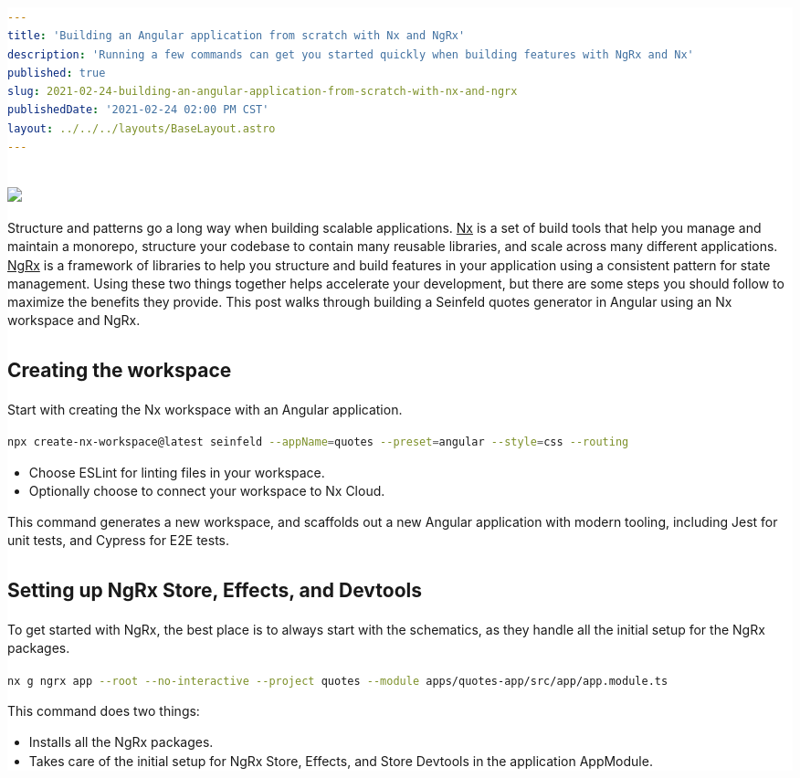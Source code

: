 ```yaml
---
title: 'Building an Angular application from scratch with Nx and NgRx'
description: 'Running a few commands can get you started quickly when building features with NgRx and Nx'
published: true
slug: 2021-02-24-building-an-angular-application-from-scratch-with-nx-and-ngrx
publishedDate: '2021-02-24 02:00 PM CST'
layout: ../../../layouts/BaseLayout.astro
---
```


<br/>

<a href="https://unsplash.com/s/photos/first-step?utm_source=unsplash&amp;utm_medium=referral&amp;utm_content=creditCopyText" title="Jyoti Singh on Unsplash">
  <img src="/assets/posts/singh-unsplash.jpg" width="100%" height/>
</a>

Structure and patterns go a long way when building scalable applications. [Nx](https://nx.dev) is a set of build tools that help you manage and maintain a monorepo, structure your codebase to contain many reusable libraries, and scale across many different applications. [NgRx](https://ngrx.io) is a framework of libraries to help you structure and build features in your application using a consistent pattern for state management. Using these two things together helps accelerate your development, but there are some steps you should follow to maximize the benefits they provide. This post walks through building a Seinfeld quotes generator in Angular using an Nx workspace and NgRx.

## Creating the workspace

Start with creating the Nx workspace with an Angular application.

```sh
npx create-nx-workspace@latest seinfeld --appName=quotes --preset=angular --style=css --routing
```

- Choose ESLint for linting files in your workspace.
- Optionally choose to connect your workspace to Nx Cloud.

This command generates a new workspace, and scaffolds out a new Angular application with modern tooling, including Jest for unit tests, and Cypress for E2E tests.

## Setting up NgRx Store, Effects, and Devtools

To get started with NgRx, the best place is to always start with the schematics, as they handle all the initial setup for the NgRx packages.

```sh
nx g ngrx app --root --no-interactive --project quotes --module apps/quotes-app/src/app/app.module.ts
```

This command does two things:

- Installs all the NgRx packages.
- Takes care of the initial setup for NgRx Store, Effects, and Store Devtools in the application AppModule.
